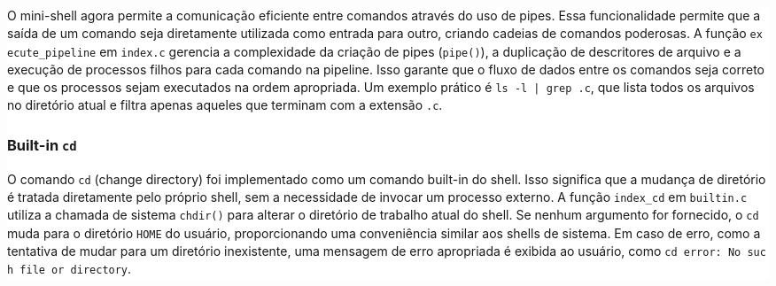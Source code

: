 O mini-shell agora permite a comunicação eficiente entre comandos através do uso de pipes. Essa funcionalidade permite que a saída de um comando seja diretamente utilizada como entrada para outro, criando cadeias de comandos poderosas. A função `execute_pipeline` em `index.c` gerencia a complexidade da criação de pipes (`pipe()`), a duplicação de descritores de arquivo e a execução de processos filhos para cada comando na pipeline. Isso garante que o fluxo de dados entre os comandos seja correto e que os processos sejam executados na ordem apropriada. Um exemplo prático é `ls -l | grep .c`, que lista todos os arquivos no diretório atual e filtra apenas aqueles que terminam com a extensão `.c`.

### Built-in `cd`

O comando `cd` (change directory) foi implementado como um comando built-in do shell. Isso significa que a mudança de diretório é tratada diretamente pelo próprio shell, sem a necessidade de invocar um processo externo. A função `index_cd` em `builtin.c` utiliza a chamada de sistema `chdir()` para alterar o diretório de trabalho atual do shell. Se nenhum argumento for fornecido, o `cd` muda para o diretório `HOME` do usuário, proporcionando uma conveniência similar aos shells de sistema. Em caso de erro, como a tentativa de mudar para um diretório inexistente, uma mensagem de erro apropriada é exibida ao usuário, como `cd error: No such file or directory`.


